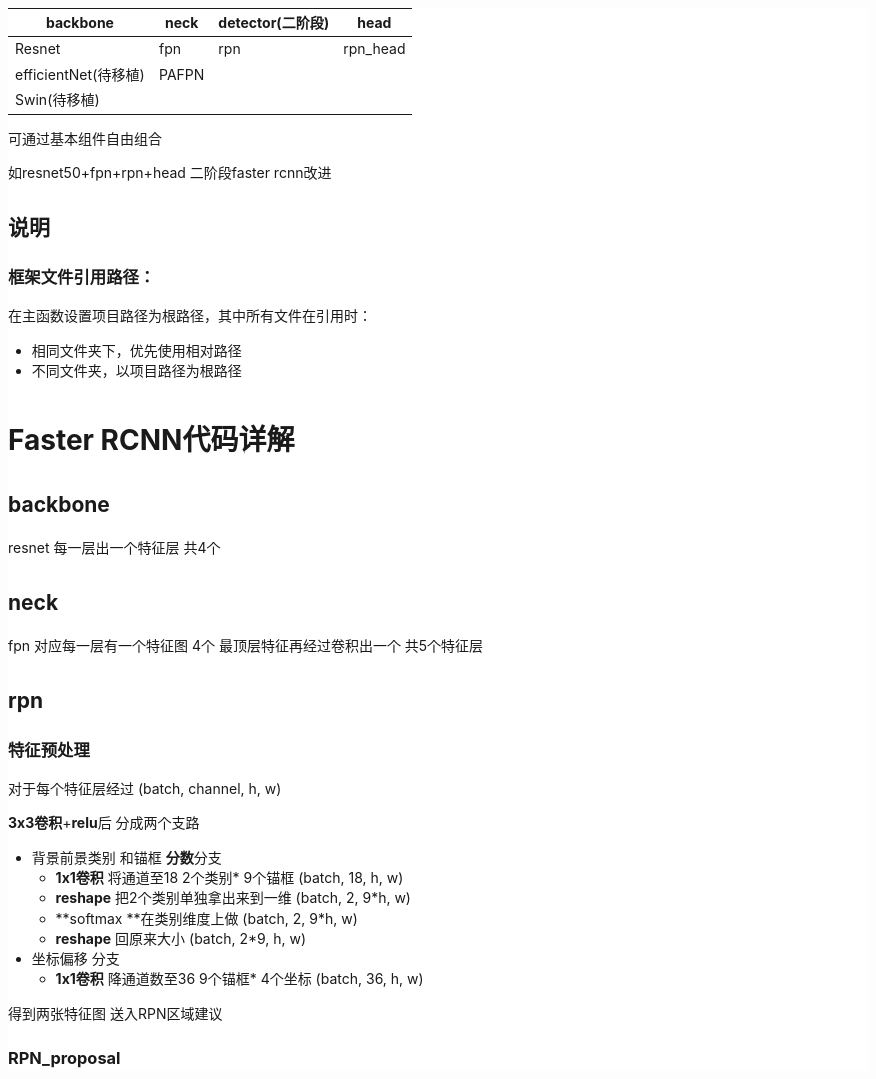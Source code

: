 | backbone             | neck  | detector(二阶段) | head     |
| -------------------- | ----- | ---------------- | -------- |
| Resnet               | fpn   | rpn              | rpn_head |
| efficientNet(待移植) | PAFPN |                  |          |
| Swin(待移植)         |       |                  |          |

可通过基本组件自由组合

如resnet50+fpn+rpn+head    二阶段faster rcnn改进

## 说明

### 框架文件引用路径：

在主函数设置项目路径为根路径，其中所有文件在引用时：

- 相同文件夹下，优先使用相对路径
- 不同文件夹，以项目路径为根路径

# Faster RCNN代码详解

## backbone

resnet 每一层出一个特征层 共4个

## neck

fpn  对应每一层有一个特征图 4个  最顶层特征再经过卷积出一个 共5个特征层

## rpn

### 特征预处理

对于每个特征层经过 (batch, channel, h, w)

**3x3卷积**+**relu**后 分成两个支路

- 背景前景类别 和锚框 **分数**分支
  - **1x1卷积** 将通道至18   2个类别* 9个锚框   (batch, 18, h, w)
  - **reshape** 把2个类别单独拿出来到一维       (batch, 2, 9*h, w)
  - **softmax **在类别维度上做                            (batch, 2, 9*h, w)
  - **reshape** 回原来大小                                     (batch, 2*9, h, w)
- 坐标偏移 分支
  - **1x1卷积** 降通道数至36  9个锚框* 4个坐标  (batch, 36, h, w)

得到两张特征图   送入RPN区域建议

### RPN_proposal
